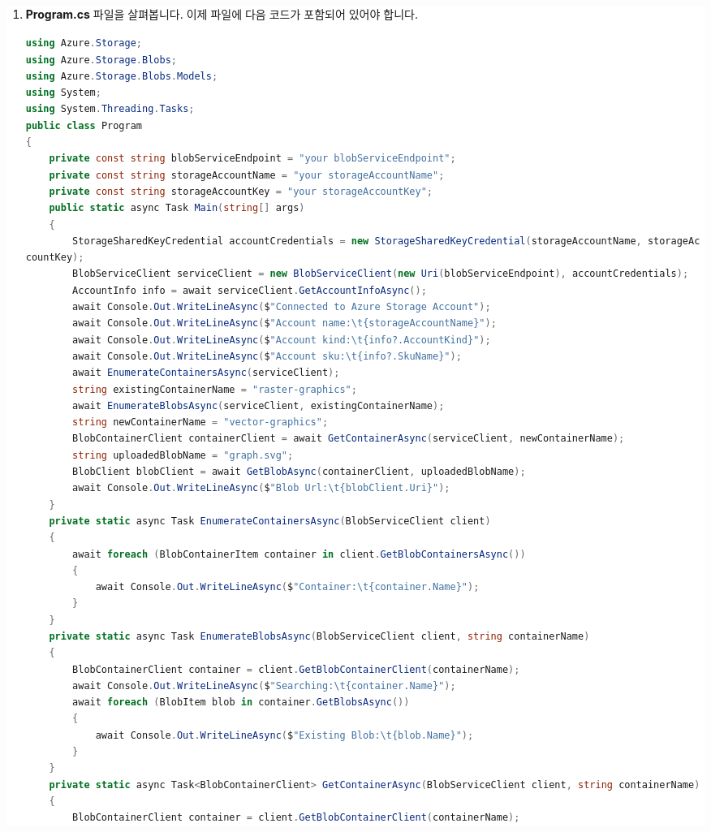 1.  **Program.cs** 파일을 살펴봅니다. 이제 파일에 다음 코드가 포함되어 있어야 합니다.
    ```csharp
    using Azure.Storage;
    using Azure.Storage.Blobs;
    using Azure.Storage.Blobs.Models;
    using System;
    using System.Threading.Tasks;    
    public class Program
    {
        private const string blobServiceEndpoint = "your blobServiceEndpoint";
        private const string storageAccountName = "your storageAccountName";
        private const string storageAccountKey = "your storageAccountKey";    
        public static async Task Main(string[] args)
        {
            StorageSharedKeyCredential accountCredentials = new StorageSharedKeyCredential(storageAccountName, storageAccountKey);
            BlobServiceClient serviceClient = new BlobServiceClient(new Uri(blobServiceEndpoint), accountCredentials);
            AccountInfo info = await serviceClient.GetAccountInfoAsync();
            await Console.Out.WriteLineAsync($"Connected to Azure Storage Account");
            await Console.Out.WriteLineAsync($"Account name:\t{storageAccountName}");
            await Console.Out.WriteLineAsync($"Account kind:\t{info?.AccountKind}");
            await Console.Out.WriteLineAsync($"Account sku:\t{info?.SkuName}");
            await EnumerateContainersAsync(serviceClient);
            string existingContainerName = "raster-graphics";
            await EnumerateBlobsAsync(serviceClient, existingContainerName);
            string newContainerName = "vector-graphics";
            BlobContainerClient containerClient = await GetContainerAsync(serviceClient, newContainerName);
            string uploadedBlobName = "graph.svg";
            BlobClient blobClient = await GetBlobAsync(containerClient, uploadedBlobName);
            await Console.Out.WriteLineAsync($"Blob Url:\t{blobClient.Uri}");
        }        
        private static async Task EnumerateContainersAsync(BlobServiceClient client)
        {        
            await foreach (BlobContainerItem container in client.GetBlobContainersAsync())
            {
                await Console.Out.WriteLineAsync($"Container:\t{container.Name}");
            }
        }        
        private static async Task EnumerateBlobsAsync(BlobServiceClient client, string containerName)
        {      
            BlobContainerClient container = client.GetBlobContainerClient(containerName);
            await Console.Out.WriteLineAsync($"Searching:\t{container.Name}");
            await foreach (BlobItem blob in container.GetBlobsAsync())
            {        
                await Console.Out.WriteLineAsync($"Existing Blob:\t{blob.Name}");
            }
        }        
        private static async Task<BlobContainerClient> GetContainerAsync(BlobServiceClient client, string containerName)
        {      
            BlobContainerClient container = client.GetBlobContainerClient(containerName);
